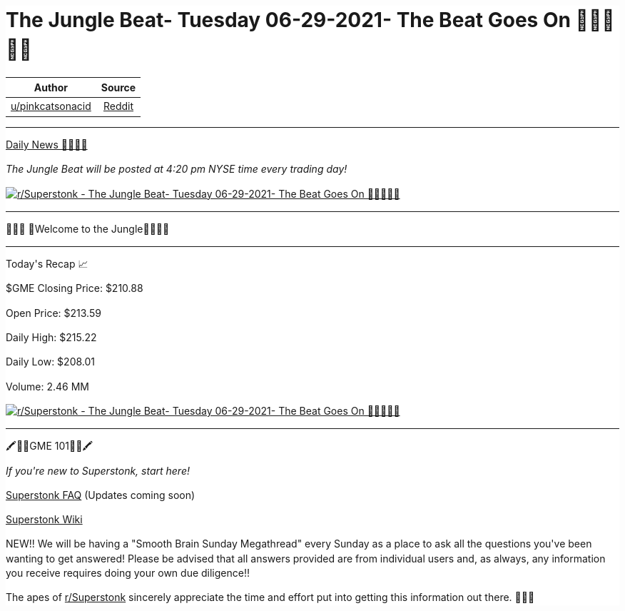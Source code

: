 The Jungle Beat- Tuesday 06-29-2021- The Beat Goes On 🦍🥁💎🙌🚀
================================================================

| Author       | Source       | 
| :-------------: |:-------------:|
|  [u/pinkcatsonacid](https://www.reddit.com/user/pinkcatsonacid/) | [Reddit](https://www.reddit.com/r/Superstonk/comments/oagesp/the_jungle_beat_tuesday_06292021_the_beat_goes_on/) | 

---

[Daily News 🦍💎🙌🚀](https://www.reddit.com/r/Superstonk/search?q=flair_name%3A%22Daily%20News%20%F0%9F%A6%8D%F0%9F%92%8E%F0%9F%99%8C%F0%9F%9A%80%22&restrict_sr=1)

*The Jungle Beat will be posted at 4:20 pm NYSE time every trading day!*

[![r/Superstonk - The Jungle Beat- Tuesday 06-29-2021- The Beat Goes On 🦍🥁💎🙌🚀](https://preview.redd.it/c16i0nscj9871.png?width=1426&format=png&auto=webp&s=4ba996f4a4180cd4bcefd4212d94f4c9d7afc8ef)](https://preview.redd.it/c16i0nscj9871.png?width=1426&format=png&auto=webp&s=4ba996f4a4180cd4bcefd4212d94f4c9d7afc8ef)

__________________________________________________________________

🎤🎸🥁 🦍Welcome to the Jungle🦍🥁🎸🎤

__________________________________________________________________

Today's Recap 📈

$GME Closing Price: $210.88

Open Price: $213.59

Daily High: $215.22

Daily Low: $208.01

Volume: 2.46 MM

[![r/Superstonk - The Jungle Beat- Tuesday 06-29-2021- The Beat Goes On 🦍🥁💎🙌🚀](https://preview.redd.it/8zbm3goxg9871.jpg?width=1087&format=pjpg&auto=webp&s=8d372a08ce5b862d52d46cc1d2c985d031d828b8)](https://preview.redd.it/8zbm3goxg9871.jpg?width=1087&format=pjpg&auto=webp&s=8d372a08ce5b862d52d46cc1d2c985d031d828b8)

_____________________________________________________________________

🖍🍎🚌GME 101🚌🍎🖍

*If you're new to Superstonk, start here!*

[Superstonk FAQ](https://www.reddit.com/r/Superstonk/wiki/index/faq#wiki_how_do_i.2C_as_a_retail_investor.2C_stand_a_chance_against_the_hedge_funds.3F) (Updates coming soon)

[Superstonk Wiki](https://www.reddit.com/r/Superstonk/wiki/index)

NEW!! We will be having a "Smooth Brain Sunday Megathread" every Sunday as a place to ask all the questions you've been wanting to get answered! Please be advised that all answers provided are from individual users and, as always, any information you receive requires doing your own due diligence!!

The apes of [r/Superstonk](https://www.reddit.com/r/Superstonk/) sincerely appreciate the time and effort put into getting this information out there. 🦍🤝💪
